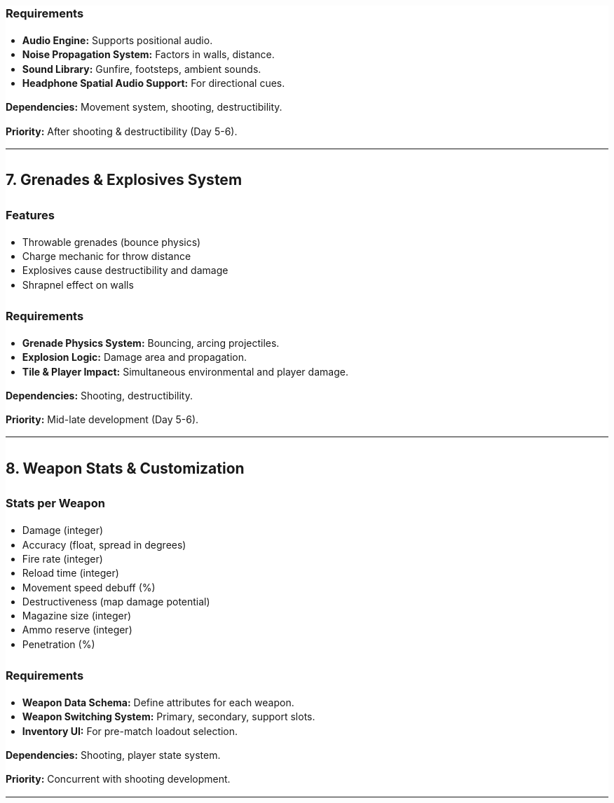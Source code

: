 ### Requirements
- **Audio Engine:** Supports positional audio.
- **Noise Propagation System:** Factors in walls, distance.
- **Sound Library:** Gunfire, footsteps, ambient sounds.
- **Headphone Spatial Audio Support:** For directional cues.

**Dependencies:** Movement system, shooting, destructibility.

**Priority:** After shooting & destructibility (Day 5-6).

---

## 7. **Grenades & Explosives System**
### Features
- Throwable grenades (bounce physics)
- Charge mechanic for throw distance
- Explosives cause destructibility and damage
- Shrapnel effect on walls

### Requirements
- **Grenade Physics System:** Bouncing, arcing projectiles.
- **Explosion Logic:** Damage area and propagation.
- **Tile & Player Impact:** Simultaneous environmental and player damage.

**Dependencies:** Shooting, destructibility.

**Priority:** Mid-late development (Day 5-6).

---

## 8. **Weapon Stats & Customization**
### Stats per Weapon
- Damage (integer)
- Accuracy (float, spread in degrees)
- Fire rate (integer)
- Reload time (integer)
- Movement speed debuff (%)
- Destructiveness (map damage potential)
- Magazine size (integer)
- Ammo reserve (integer)
- Penetration (%)

### Requirements
- **Weapon Data Schema:** Define attributes for each weapon.
- **Weapon Switching System:** Primary, secondary, support slots.
- **Inventory UI:** For pre-match loadout selection.

**Dependencies:** Shooting, player state system.

**Priority:** Concurrent with shooting development.

---